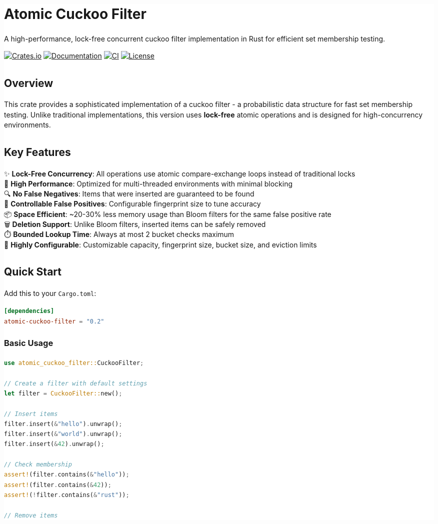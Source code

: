 # Atomic Cuckoo Filter

A high-performance, lock-free concurrent cuckoo filter implementation in Rust for efficient set membership testing.

[![Crates.io](https://img.shields.io/crates/v/atomic-cuckoo-filter.svg)](https://crates.io/crates/atomic-cuckoo-filter)
[![Documentation](https://docs.rs/atomic-cuckoo-filter/badge.svg)](https://docs.rs/atomic-cuckoo-filter)
[![CI](https://img.shields.io/github/actions/workflow/status/farhadi/atomic-cuckoo-filter/ci.yml?branch=main&style=flat-square&logo=github)](https://github.com/farhadi/atomic-cuckoo-filter/actions)
[![License](https://img.shields.io/badge/license-MIT-blue.svg)](LICENSE)

## Overview

This crate provides a sophisticated implementation of a cuckoo filter - a probabilistic data structure
for fast set membership testing. Unlike traditional implementations, this version uses **lock-free**
atomic operations and is designed for high-concurrency environments.

## Key Features

✨ **Lock-Free Concurrency**: All operations use atomic compare-exchange loops instead of traditional locks  
🚀 **High Performance**: Optimized for multi-threaded environments with minimal blocking  
🔍 **No False Negatives**: Items that were inserted are guaranteed to be found  
🎯 **Controllable False Positives**: Configurable fingerprint size to tune accuracy  
📦 **Space Efficient**: ~20-30% less memory usage than Bloom filters for the same false positive rate  
🗑️ **Deletion Support**: Unlike Bloom filters, inserted items can be safely removed  
⏱️ **Bounded Lookup Time**: Always at most 2 bucket checks maximum  
🔧 **Highly Configurable**: Customizable capacity, fingerprint size, bucket size, and eviction limits  

## Quick Start

Add this to your `Cargo.toml`:

```toml
[dependencies]
atomic-cuckoo-filter = "0.2"
```

### Basic Usage

```rust
use atomic_cuckoo_filter::CuckooFilter;

// Create a filter with default settings
let filter = CuckooFilter::new();

// Insert items
filter.insert(&"hello").unwrap();
filter.insert(&"world").unwrap();
filter.insert(&42).unwrap();

// Check membership
assert!(filter.contains(&"hello"));
assert!(filter.contains(&42));
assert!(!filter.contains(&"rust"));

// Remove items
```